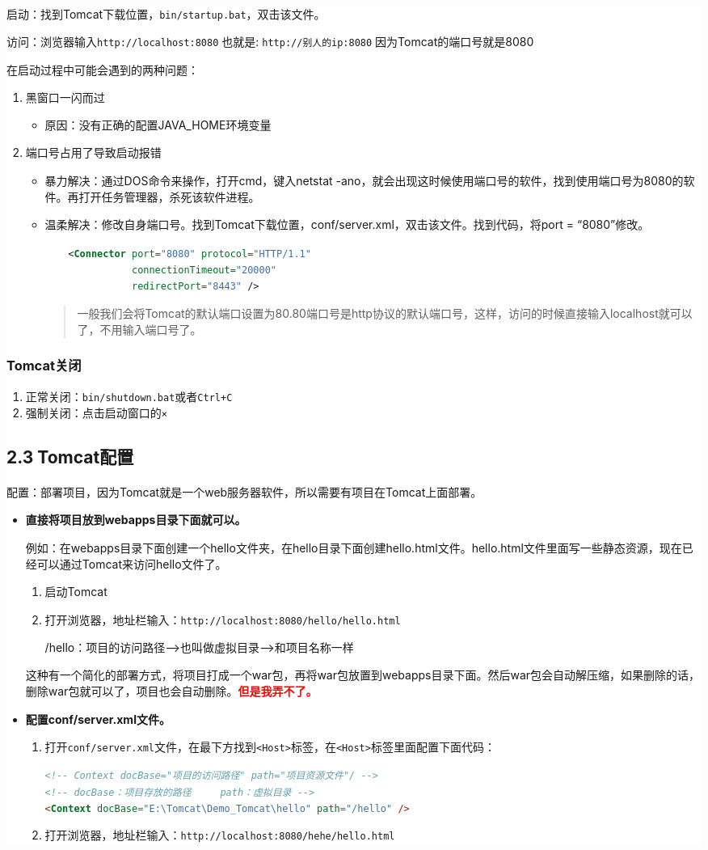 启动：找到Tomcat下载位置，`bin/startup.bat`，双击该文件。

访问：浏览器输入`http://localhost:8080`  也就是: `http://别人的ip:8080`    因为Tomcat的端口号就是8080

在启动过程中可能会遇到的两种问题：

1. 黑窗口一闪而过

   * 原因：没有正确的配置JAVA_HOME环境变量

2. 端口号占用了导致启动报错

   * 暴力解决：通过DOS命令来操作，打开cmd，键入netstat -ano，就会出现这时候使用端口号的软件，找到使用端口号为8080的软件。再打开任务管理器，杀死该软件进程。

   * 温柔解决：修改自身端口号。找到Tomcat下载位置，conf/server.xml，双击该文件。找到代码，将port = “8080”修改。

     ```xml
         <Connector port="8080" protocol="HTTP/1.1"
                    connectionTimeout="20000"
                    redirectPort="8443" />
     ```

     > 一般我们会将Tomcat的默认端口设置为80.80端口号是http协议的默认端口号，这样，访问的时候直接输入localhost就可以了，不用输入端口号了。

### Tomcat关闭

1. 正常关闭：`bin/shutdown.bat`或者`Ctrl+C`
2. 强制关闭：点击启动窗口的`×`

## 2.3 Tomcat配置



配置：部署项目，因为Tomcat就是一个web服务器软件，所以需要有项目在Tomcat上面部署。

* **直接将项目放到webapps目录下面就可以。**

  例如：在webapps目录下面创建一个hello文件夹，在hello目录下面创建hello.html文件。hello.html文件里面写一些静态资源，现在已经可以通过Tomcat来访问hello文件了。

  1. 启动Tomcat

  2. 打开浏览器，地址栏输入：`http://localhost:8080/hello/hello.html`

     /hello：项目的访问路径-->也叫做虚拟目录-->和项目名称一样

  这种有一个简化的部署方式，将项目打成一个war包，再将war包放置到webapps目录下面。然后war包会自动解压缩，如果删除的话，删除war包就可以了，项目也会自动删除。<font color = "red">**但是我弄不了。**</font>

* **配置conf/server.xml文件。**

  1. 打开`conf/server.xml`文件，在最下方找到`<Host>`标签，在`<Host>`标签里面配置下面代码：

     ```html
     <!-- Context docBase="项目的访问路径" path="项目资源文件"/ -->
     <!-- docBase：项目存放的路径     path：虚拟目录 -->
     <Context docBase="E:\Tomcat\Demo_Tomcat\hello" path="/hello" />
     ```

  2. 打开浏览器，地址栏输入：`http://localhost:8080/hehe/hello.html`
